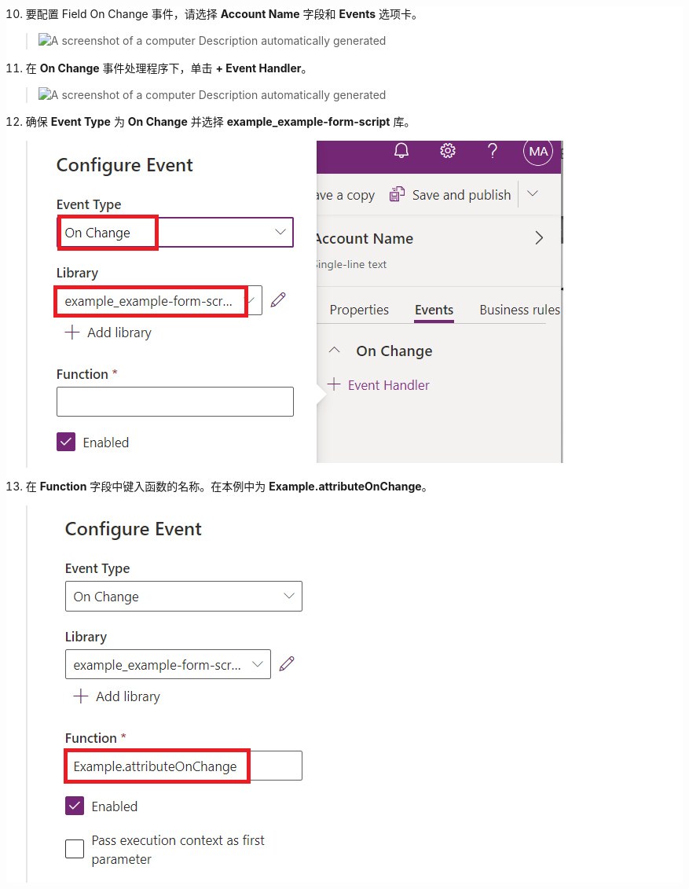 10. 要配置 Field On Change 事件，请选择 **Account Name** 字段和
    **Events** 选项卡。

> ![A screenshot of a computer Description automatically
> generated](./media/image43.png)

11. 在 **On Change** 事件处理程序下，单击 **+ Event Handler**。

> ![A screenshot of a computer Description automatically
> generated](./media/image44.png)

12. 确保 **Event Type** 为 **On Change** 并选择
    **example_example-form-script** 库。

> ![](./media/image45.png)

13. 在 **Function** 字段中键入函数的名称。在本例中为
    **Example.attributeOnChange**。

> ![](./media/image46.png)
